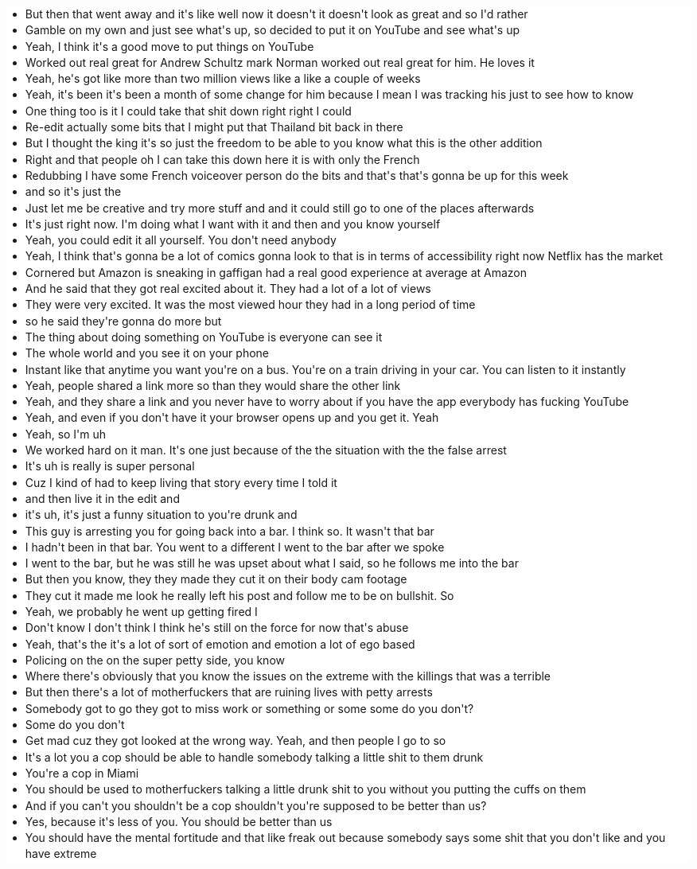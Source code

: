 *  But then that went away and it's like well now it doesn't it doesn't look as great and so I'd rather
*  Gamble on my own and just see what's up, so decided to put it on YouTube and see what's up
*  Yeah, I think it's a good move to put things on YouTube
*  Worked out real great for Andrew Schultz mark Norman worked out real great for him. He loves it
*  Yeah, he's got like more than two million views like a like a couple of weeks
*  Yeah, it's been it's been a month of some change for him because I mean I was tracking his just to see how to know
*  One thing too is it I could take that shit down right right I could
*  Re-edit actually some bits that I might put that Thailand bit back in there
*  But I thought the king it's so just the freedom to be able to you know what this is the other addition
*  Right and that people oh I can take this down here it is with only the French
*  Redubbing I have some French voiceover person do the bits and that's that's gonna be up for this week
*  and so it's just the
*  Just let me be creative and try more stuff and and it could still go to one of the places afterwards
*  It's just right now. I'm doing what I want with it and then and you know yourself
*  Yeah, you could edit it all yourself. You don't need anybody
*  Yeah, I think that's gonna be a lot of comics gonna look to that is in terms of accessibility right now Netflix has the market
*  Cornered but Amazon is sneaking in gaffigan had a real good experience at average at Amazon
*  And he said that they got real excited about it. They had a lot of a lot of views
*  They were very excited. It was the most viewed hour they had in a long period of time
*  so he said they're gonna do more but
*  The thing about doing something on YouTube is everyone can see it
*  The whole world and you see it on your phone
*  Instant like that anytime you want you're on a bus. You're on a train driving in your car. You can listen to it instantly
*  Yeah, people shared a link more so than they would share the other link
*  Yeah, and they share a link and you never have to worry about if you have the app everybody has fucking YouTube
*  Yeah, and even if you don't have it your browser opens up and you get it. Yeah
*  Yeah, so I'm uh
*  We worked hard on it man. It's one just because of the the situation with the the false arrest
*  It's uh is really is super personal
*  Cuz I kind of had to keep living that story every time I told it
*  and then live it in the edit and
*  it's uh, it's just a funny situation to you're drunk and
*  This guy is arresting you for going back into a bar. I think so. It wasn't that bar
*  I hadn't been in that bar. You went to a different I went to the bar after we spoke
*  I went to the bar, but he was still he was upset about what I said, so he follows me into the bar
*  But then you know, they they made they cut it on their body cam footage
*  They cut it made me look he really left his post and follow me to be on bullshit. So
*  Yeah, we probably he went up getting fired I
*  Don't know I don't think I think he's still on the force for now that's abuse
*  Yeah, that's the it's a lot of sort of emotion and emotion a lot of ego based
*  Policing on the on the super petty side, you know
*  Where there's obviously that you know the issues on the extreme with the killings that was a terrible
*  But then there's a lot of motherfuckers that are ruining lives with petty arrests
*  Somebody got to go they got to miss work or something or some some do you don't?
*  Some do you don't
*  Get mad cuz they got looked at the wrong way. Yeah, and then people I go to so
*  It's a lot you a cop should be able to handle somebody talking a little shit to them drunk
*  You're a cop in Miami
*  You should be used to motherfuckers talking a little drunk shit to you without you putting the cuffs on them
*  And if you can't you shouldn't be a cop shouldn't you're supposed to be better than us?
*  Yes, because it's less of you. You should be better than us
*  You should have the mental fortitude and that like freak out because somebody says some shit that you don't like and you have extreme